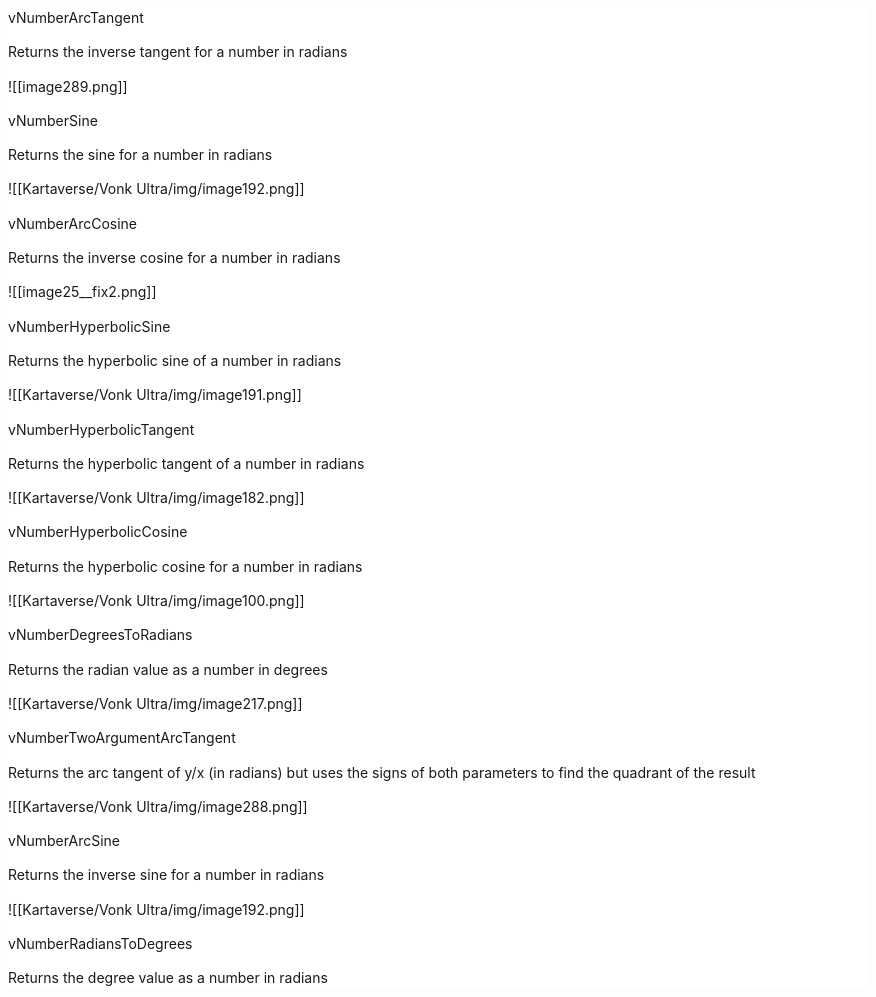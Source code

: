 vNumberArcTangent

Returns the inverse tangent for a number in radians

![[image289.png]]

vNumberSine

Returns the sine for a number in radians

![[Kartaverse/Vonk Ultra/img/image192.png]]

vNumberArcCosine

Returns the inverse cosine for a number in radians

![[image25__fix2.png]]

vNumberHyperbolicSine

Returns the hyperbolic sine of a number in radians

![[Kartaverse/Vonk Ultra/img/image191.png]]

vNumberHyperbolicTangent

Returns the hyperbolic tangent of a number in radians

![[Kartaverse/Vonk Ultra/img/image182.png]]

vNumberHyperbolicCosine

Returns the hyperbolic cosine for a number in radians

![[Kartaverse/Vonk Ultra/img/image100.png]]

vNumberDegreesToRadians

Returns the radian value as a number in degrees

![[Kartaverse/Vonk Ultra/img/image217.png]]

vNumberTwoArgumentArcTangent

Returns the arc tangent of y/x (in radians) but uses the signs of both parameters to find the quadrant of the result

![[Kartaverse/Vonk Ultra/img/image288.png]]

vNumberArcSine

Returns the inverse sine for a number in radians

![[Kartaverse/Vonk Ultra/img/image192.png]]

vNumberRadiansToDegrees

Returns the degree value as a number in radians
